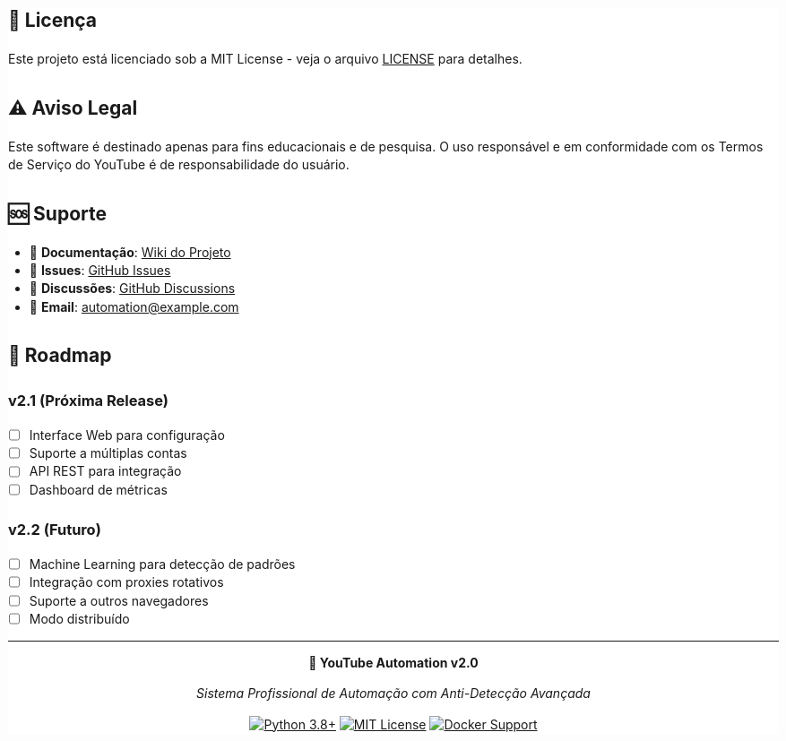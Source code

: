 ## 📄 **Licença**

Este projeto está licenciado sob a MIT License - veja o arquivo [LICENSE](LICENSE) para detalhes.

## ⚠️ **Aviso Legal**

Este software é destinado apenas para fins educacionais e de pesquisa. O uso responsável e em conformidade com os Termos de Serviço do YouTube é de responsabilidade do usuário.

## 🆘 **Suporte**

- 📖 **Documentação**: [Wiki do Projeto](wiki)
- 🐛 **Issues**: [GitHub Issues](issues)
- 💬 **Discussões**: [GitHub Discussions](discussions)
- 📧 **Email**: automation@example.com

## 🎯 **Roadmap**

### **v2.1 (Próxima Release)**
- [ ] Interface Web para configuração
- [ ] Suporte a múltiplas contas
- [ ] API REST para integração
- [ ] Dashboard de métricas

### **v2.2 (Futuro)**
- [ ] Machine Learning para detecção de padrões
- [ ] Integração com proxies rotativos
- [ ] Suporte a outros navegadores
- [ ] Modo distribuído

---

<div align="center">

**🤖 YouTube Automation v2.0**

*Sistema Profissional de Automação com Anti-Detecção Avançada*

[![Python 3.8+](https://img.shields.io/badge/python-3.8+-blue.svg)](https://www.python.org/downloads/)
[![MIT License](https://img.shields.io/badge/license-MIT-green.svg)](LICENSE)
[![Docker Support](https://img.shields.io/badge/docker-supported-blue.svg)](docker-compose.yml)

</div>
